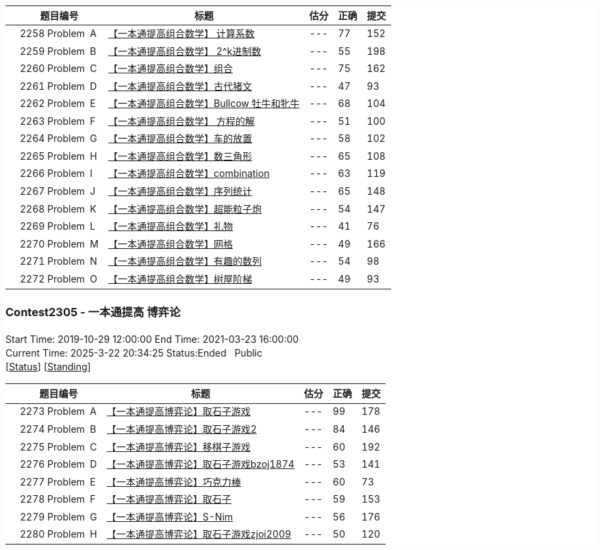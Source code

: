 |  | 题目编号 | 标题 | 估分 | 正确 | 提交 |
| --- | --- | --- | --- | --- | --- |
|  | 2258 Problem  A | [【一本通提高组合数学】 计算系数](http://www.accoders.com/problem.php?cid=2306&pid=0) | \--- | 77 | 152 |
|  | 2259 Problem  B | [【一本通提高组合数学】 2^k进制数](http://www.accoders.com/problem.php?cid=2306&pid=1) | \--- | 55 | 198 |
|  | 2260 Problem  C | [【一本通提高组合数学】组合](http://www.accoders.com/problem.php?cid=2306&pid=2) | \--- | 75 | 162 |
|  | 2261 Problem  D | [【一本通提高组合数学】古代猪文](http://www.accoders.com/problem.php?cid=2306&pid=3) | \--- | 47 | 93 |
|  | 2262 Problem  E | [【一本通提高组合数学】Bullcow 牡牛和牝牛](http://www.accoders.com/problem.php?cid=2306&pid=4) | \--- | 68 | 104 |
|  | 2263 Problem  F | [【一本通提高组合数学】 方程的解](http://www.accoders.com/problem.php?cid=2306&pid=5) | \--- | 51 | 100 |
|  | 2264 Problem  G | [【一本通提高组合数学】车的放置](http://www.accoders.com/problem.php?cid=2306&pid=6) | \--- | 58 | 102 |
|  | 2265 Problem  H | [【一本通提高组合数学】数三角形](http://www.accoders.com/problem.php?cid=2306&pid=7) | \--- | 65 | 108 |
|  | 2266 Problem  I | [【一本通提高组合数学】combination](http://www.accoders.com/problem.php?cid=2306&pid=8) | \--- | 63 | 119 |
|  | 2267 Problem  J | [【一本通提高组合数学】序列统计](http://www.accoders.com/problem.php?cid=2306&pid=9) | \--- | 65 | 148 |
|  | 2268 Problem  K | [【一本通提高组合数学】超能粒子炮](http://www.accoders.com/problem.php?cid=2306&pid=10) | \--- | 54 | 147 |
|  | 2269 Problem  L | [【一本通提高组合数学】礼物](http://www.accoders.com/problem.php?cid=2306&pid=11) | \--- | 41 | 76 |
|  | 2270 Problem  M | [【一本通提高组合数学】网格](http://www.accoders.com/problem.php?cid=2306&pid=12) | \--- | 49 | 166 |
|  | 2271 Problem  N | [【一本通提高组合数学】有趣的数列](http://www.accoders.com/problem.php?cid=2306&pid=13) | \--- | 54 | 98 |
|  | 2272 Problem  O | [【一本通提高组合数学】树屋阶梯](http://www.accoders.com/problem.php?cid=2306&pid=14) | \--- | 49 | 93 |
### Contest2305 - 一本通提高 博弈论

Start Time: 2019-10-29 12:00:00 End Time: 2021-03-23 16:00:00  
Current Time: 2025-3-22 20:34:25 Status:Ended   Public  
\[[Status](http://www.accoders.com/status.php?cid=2305)\] \[[Standing](http://www.accoders.com/contestrank.php?cid=2305)\]

|  | 题目编号 | 标题 | 估分 | 正确 | 提交 |
| --- | --- | --- | --- | --- | --- |
|  | 2273 Problem  A | [【一本通提高博弈论】取石子游戏](http://www.accoders.com/problem.php?cid=2305&pid=0) | \--- | 99 | 178 |
|  | 2274 Problem  B | [【一本通提高博弈论】取石子游戏2](http://www.accoders.com/problem.php?cid=2305&pid=1) | \--- | 84 | 146 |
|  | 2275 Problem  C | [【一本通提高博弈论】移棋子游戏](http://www.accoders.com/problem.php?cid=2305&pid=2) | \--- | 60 | 192 |
|  | 2276 Problem  D | [【一本通提高博弈论】取石子游戏bzoj1874](http://www.accoders.com/problem.php?cid=2305&pid=3) | \--- | 53 | 141 |
|  | 2277 Problem  E | [【一本通提高博弈论】巧克力棒](http://www.accoders.com/problem.php?cid=2305&pid=4) | \--- | 60 | 73 |
|  | 2278 Problem  F | [【一本通提高博弈论】取石子](http://www.accoders.com/problem.php?cid=2305&pid=5) | \--- | 59 | 153 |
|  | 2279 Problem  G | [【一本通提高博弈论】S-Nim](http://www.accoders.com/problem.php?cid=2305&pid=6) | \--- | 56 | 176 |
|  | 2280 Problem  H | [【一本通提高博弈论】取石子游戏zjoi2009](http://www.accoders.com/problem.php?cid=2305&pid=7) | \--- | 50 | 120 |
